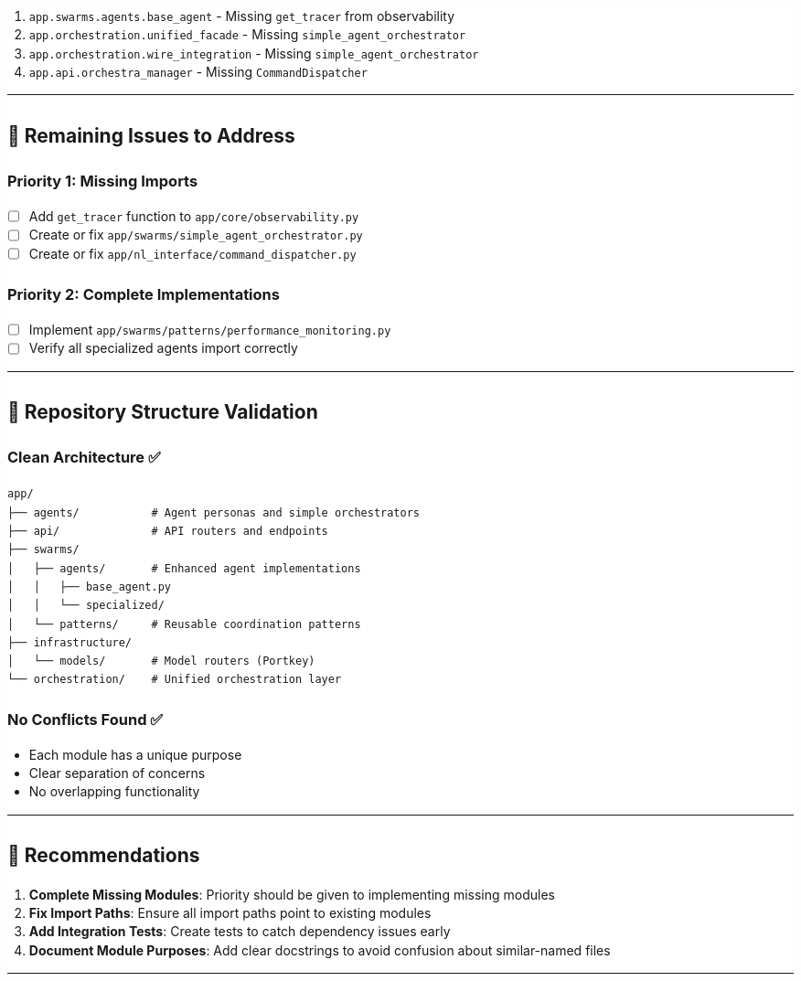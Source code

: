 1. `app.swarms.agents.base_agent` - Missing `get_tracer` from observability
2. `app.orchestration.unified_facade` - Missing `simple_agent_orchestrator`
3. `app.orchestration.wire_integration` - Missing `simple_agent_orchestrator`
4. `app.api.orchestra_manager` - Missing `CommandDispatcher`

---

## 🎯 Remaining Issues to Address

### Priority 1: Missing Imports

- [ ] Add `get_tracer` function to `app/core/observability.py`
- [ ] Create or fix `app/swarms/simple_agent_orchestrator.py`
- [ ] Create or fix `app/nl_interface/command_dispatcher.py`

### Priority 2: Complete Implementations

- [ ] Implement `app/swarms/patterns/performance_monitoring.py`
- [ ] Verify all specialized agents import correctly

---

## 📁 Repository Structure Validation

### Clean Architecture ✅

```
app/
├── agents/           # Agent personas and simple orchestrators
├── api/              # API routers and endpoints
├── swarms/
│   ├── agents/       # Enhanced agent implementations
│   │   ├── base_agent.py
│   │   └── specialized/
│   └── patterns/     # Reusable coordination patterns
├── infrastructure/
│   └── models/       # Model routers (Portkey)
└── orchestration/    # Unified orchestration layer
```

### No Conflicts Found ✅

- Each module has a unique purpose
- Clear separation of concerns
- No overlapping functionality

---

## 🚀 Recommendations

1. **Complete Missing Modules**: Priority should be given to implementing missing modules
2. **Fix Import Paths**: Ensure all import paths point to existing modules
3. **Add Integration Tests**: Create tests to catch dependency issues early
4. **Document Module Purposes**: Add clear docstrings to avoid confusion about similar-named files

---